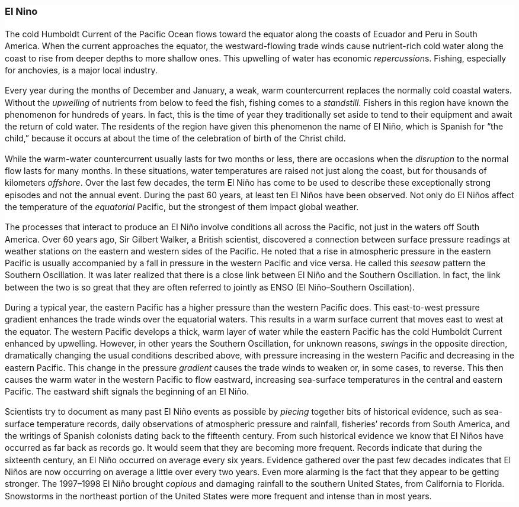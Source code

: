 ### El Nino
The cold Humboldt Current of the Pacific Ocean flows toward the equator along the coasts of Ecuador and Peru in South America. When the current approaches the equator, the westward-flowing trade winds cause nutrient-rich cold water along the coast to rise from deeper depths to more shallow ones. This upwelling of water has economic *repercussion*s. Fishing, especially for anchovies, is a major local industry.

Every year during the months of December and January, a weak, warm countercurrent replaces the normally cold coastal waters. Without the *upwelling* of nutrients from below to feed the fish, fishing comes to a *standstill*. Fishers in this region have known the phenomenon for hundreds of years. In fact, this is the time of year they traditionally set aside to tend to their equipment and await the return of cold water. The residents of the region have given this phenomenon the name of El Niño, which is Spanish for “the child,” because it occurs at about the time of the celebration of birth of the Christ child.

While the warm-water countercurrent usually lasts for two months or less, there are occasions when the *disruption* to the normal flow lasts for many months. In these situations, water temperatures are raised not just along the coast, but for thousands of kilometers *offshore*. Over the last few decades, the term El Niño has come to be used to describe these exceptionally strong episodes and not the annual event. During the past 60 years, at least ten El Niños have been observed. Not only do El Niños affect the temperature of the *equatorial* Pacific, but the strongest of them impact global weather.

The processes that interact to produce an El Niño involve conditions all across the Pacific, not just in the waters off South America. Over 60 years ago, Sir Gilbert Walker, a British scientist, discovered a connection between surface pressure readings at weather stations on the eastern and western sides of the Pacific. He noted that a rise in atmospheric pressure in the eastern Pacific is usually accompanied by a fall in pressure in the western Pacific and vice versa. He called this *seesaw* pattern the Southern Oscillation. It was later realized that there is a close link between El Niño and the Southern Oscillation. In fact, the link between the two is so great that they are often referred to jointly as ENSO (El Niño–Southern Oscillation).

During a typical year, the eastern Pacific has a higher pressure than the western Pacific does. This east-to-west pressure gradient enhances the trade winds over the equatorial waters. This results in a warm surface current that moves east to west at the equator. The western Pacific develops a thick, warm layer of water while the eastern Pacific has the cold Humboldt Current enhanced by upwelling. However, in other years the Southern Oscillation, for unknown reasons, *swing*s in the opposite direction, dramatically changing the usual conditions described above, with pressure increasing in the western Pacific and decreasing in the eastern Pacific. This change in the pressure *gradient* causes the trade winds to weaken or, in some cases, to reverse. This then causes the warm water in the western Pacific to flow eastward, increasing sea-surface temperatures in the central and eastern Pacific. The eastward shift signals the beginning of an El Niño.

Scientists try to document as many past El Niño events as possible by *piecing* together bits of historical evidence, such as sea-surface temperature records, daily observations of atmospheric pressure and rainfall, fisheries’ records from South America, and the writings of Spanish colonists dating back to the fifteenth century. From such historical evidence we know that El Niños have occurred as far back as records go. It would seem that they are becoming more frequent. Records indicate that during the sixteenth century, an El Niño occurred on average every six years. Evidence gathered over the past few decades indicates that El Niños are now occurring on average a little over every two years. Even more alarming is the fact that they appear to be getting stronger. The 1997–1998 El Niño brought *copious* and damaging rainfall to the southern United States, from California to Florida. Snowstorms in the northeast portion of the United States were more frequent and intense than in most years.
